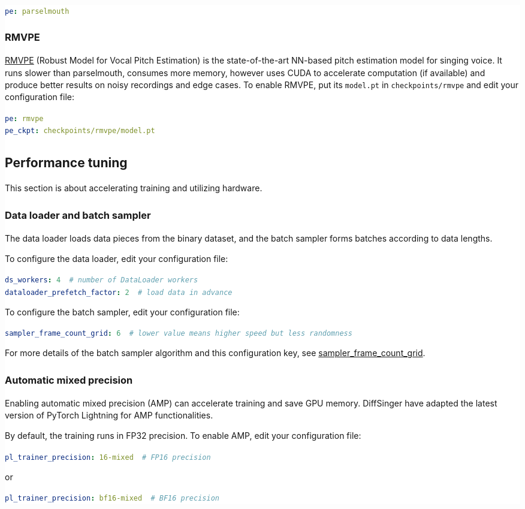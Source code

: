 ```yaml
pe: parselmouth
```

### RMVPE

[RMVPE](https://github.com/Dream-High/RMVPE) (Robust Model for Vocal Pitch Estimation) is the state-of-the-art NN-based pitch estimation model for singing voice. It runs slower than parselmouth, consumes more memory, however uses CUDA to accelerate computation (if available) and produce better results on noisy recordings and edge cases. To enable RMVPE, put its `model.pt` in `checkpoints/rmvpe` and edit your configuration file:

```yaml
pe: rmvpe
pe_ckpt: checkpoints/rmvpe/model.pt
```

## Performance tuning

This section is about accelerating training and utilizing hardware.

### Data loader and batch sampler

The data loader loads data pieces from the binary dataset, and the batch sampler forms batches according to data lengths.

To configure the data loader, edit your configuration file:

```yaml
ds_workers: 4  # number of DataLoader workers
dataloader_prefetch_factor: 2  # load data in advance
```

To configure the batch sampler, edit your configuration file:

```yaml
sampler_frame_count_grid: 6  # lower value means higher speed but less randomness
```

For more details of the batch sampler algorithm and this configuration key, see [sampler_frame_count_grid](ConfigurationSchemas.md#sampler_frame_count_grid).

### Automatic mixed precision

Enabling automatic mixed precision (AMP) can accelerate training and save GPU memory. DiffSinger have adapted the latest version of PyTorch Lightning for AMP functionalities.

By default, the training runs in FP32 precision. To enable AMP, edit your configuration file:

```yaml
pl_trainer_precision: 16-mixed  # FP16 precision
```

or

```yaml
pl_trainer_precision: bf16-mixed  # BF16 precision
```
